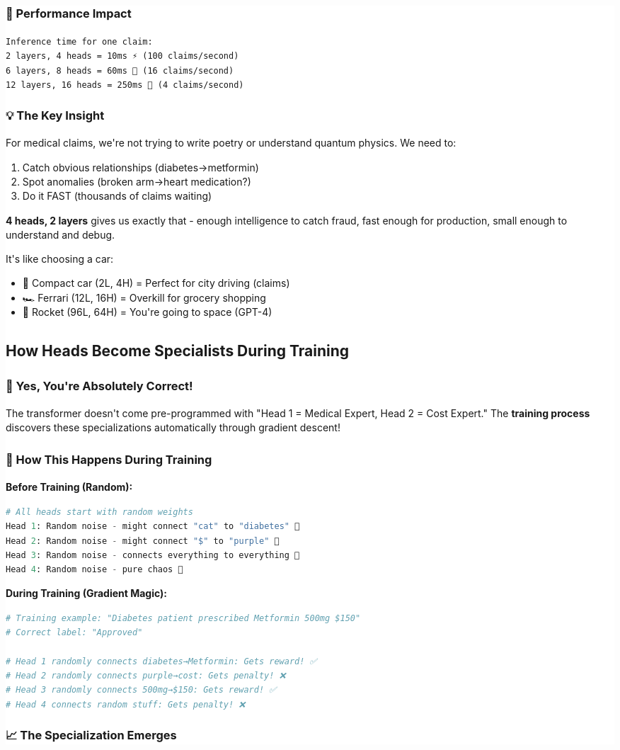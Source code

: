### 🏃 Performance Impact

```
Inference time for one claim:
2 layers, 4 heads = 10ms ⚡ (100 claims/second)
6 layers, 8 heads = 60ms 🐢 (16 claims/second)
12 layers, 16 heads = 250ms 🐌 (4 claims/second)
```

### 💡 The Key Insight

For medical claims, we're not trying to write poetry or understand quantum physics. We need to:
1. Catch obvious relationships (diabetes→metformin)
2. Spot anomalies (broken arm→heart medication?)
3. Do it FAST (thousands of claims waiting)

**4 heads, 2 layers** gives us exactly that - enough intelligence to catch fraud, fast enough for production, small enough to understand and debug.

It's like choosing a car:
- 🚗 Compact car (2L, 4H) = Perfect for city driving (claims)
- 🏎️ Ferrari (12L, 16H) = Overkill for grocery shopping
- 🚀 Rocket (96L, 64H) = You're going to space (GPT-4)

## How Heads Become Specialists During Training

### 🎯 Yes, You're Absolutely Correct!

The transformer doesn't come pre-programmed with "Head 1 = Medical Expert, Head 2 = Cost Expert." The **training process** discovers these specializations automatically through gradient descent!

### 🧠 How This Happens During Training

**Before Training (Random):**
```python
# All heads start with random weights
Head 1: Random noise - might connect "cat" to "diabetes" 🤷
Head 2: Random noise - might connect "$" to "purple" 🤷  
Head 3: Random noise - connects everything to everything 🤷
Head 4: Random noise - pure chaos 🤷
```

**During Training (Gradient Magic):**
```python
# Training example: "Diabetes patient prescribed Metformin 500mg $150"
# Correct label: "Approved"

# Head 1 randomly connects diabetes→Metformin: Gets reward! ✅
# Head 2 randomly connects purple→cost: Gets penalty! ❌
# Head 3 randomly connects 500mg→$150: Gets reward! ✅
# Head 4 connects random stuff: Gets penalty! ❌
```

### 📈 The Specialization Emerges
